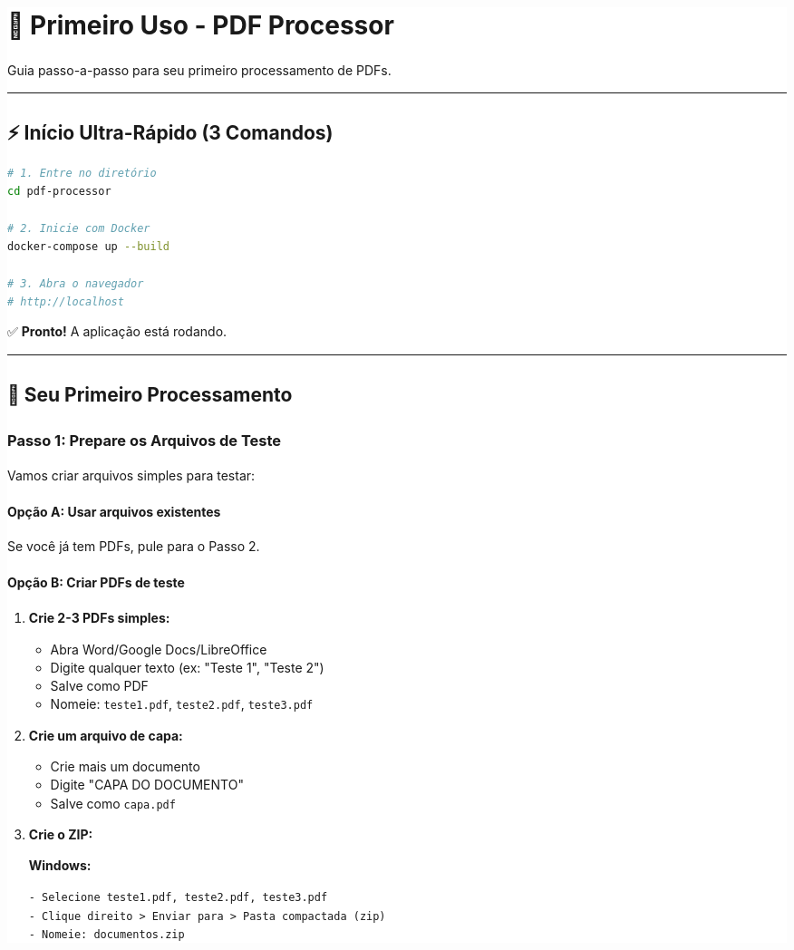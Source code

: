 # 🚀 Primeiro Uso - PDF Processor

Guia passo-a-passo para seu primeiro processamento de PDFs.

---

## ⚡ Início Ultra-Rápido (3 Comandos)

```bash
# 1. Entre no diretório
cd pdf-processor

# 2. Inicie com Docker
docker-compose up --build

# 3. Abra o navegador
# http://localhost
```

✅ **Pronto!** A aplicação está rodando.

---

## 📝 Seu Primeiro Processamento

### Passo 1: Prepare os Arquivos de Teste

Vamos criar arquivos simples para testar:

#### Opção A: Usar arquivos existentes
Se você já tem PDFs, pule para o Passo 2.

#### Opção B: Criar PDFs de teste

1. **Crie 2-3 PDFs simples:**
   - Abra Word/Google Docs/LibreOffice
   - Digite qualquer texto (ex: "Teste 1", "Teste 2")
   - Salve como PDF
   - Nomeie: `teste1.pdf`, `teste2.pdf`, `teste3.pdf`

2. **Crie um arquivo de capa:**
   - Crie mais um documento
   - Digite "CAPA DO DOCUMENTO"
   - Salve como `capa.pdf`

3. **Crie o ZIP:**

   **Windows:**
   ```
   - Selecione teste1.pdf, teste2.pdf, teste3.pdf
   - Clique direito > Enviar para > Pasta compactada (zip)
   - Nomeie: documentos.zip
   ```
